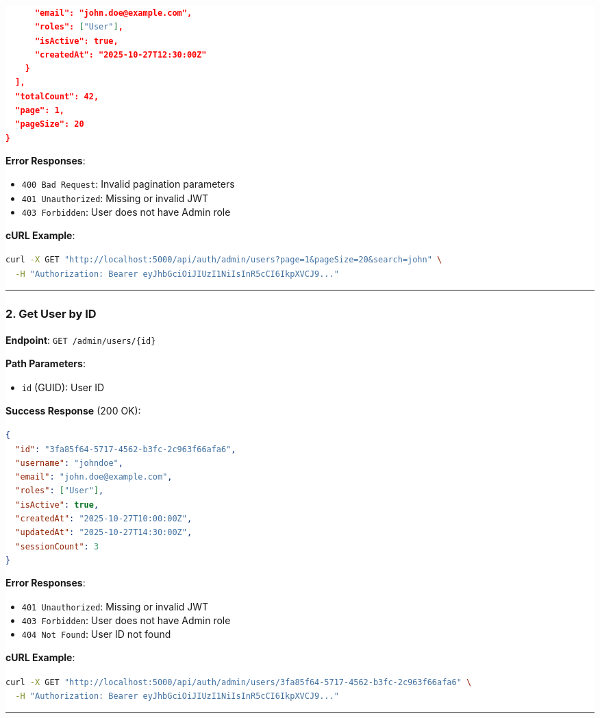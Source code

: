 ```json
      "email": "john.doe@example.com",
      "roles": ["User"],
      "isActive": true,
      "createdAt": "2025-10-27T12:30:00Z"
    }
  ],
  "totalCount": 42,
  "page": 1,
  "pageSize": 20
}
```

**Error Responses**:
- `400 Bad Request`: Invalid pagination parameters
- `401 Unauthorized`: Missing or invalid JWT
- `403 Forbidden`: User does not have Admin role

**cURL Example**:
```bash
curl -X GET "http://localhost:5000/api/auth/admin/users?page=1&pageSize=20&search=john" \
  -H "Authorization: Bearer eyJhbGciOiJIUzI1NiIsInR5cCI6IkpXVCJ9..."
```

---

### 2. Get User by ID

**Endpoint**: `GET /admin/users/{id}`

**Path Parameters**:
- `id` (GUID): User ID

**Success Response** (200 OK):
```json
{
  "id": "3fa85f64-5717-4562-b3fc-2c963f66afa6",
  "username": "johndoe",
  "email": "john.doe@example.com",
  "roles": ["User"],
  "isActive": true,
  "createdAt": "2025-10-27T10:00:00Z",
  "updatedAt": "2025-10-27T14:30:00Z",
  "sessionCount": 3
}
```

**Error Responses**:
- `401 Unauthorized`: Missing or invalid JWT
- `403 Forbidden`: User does not have Admin role
- `404 Not Found`: User ID not found

**cURL Example**:
```bash
curl -X GET "http://localhost:5000/api/auth/admin/users/3fa85f64-5717-4562-b3fc-2c963f66afa6" \
  -H "Authorization: Bearer eyJhbGciOiJIUzI1NiIsInR5cCI6IkpXVCJ9..."
```

---